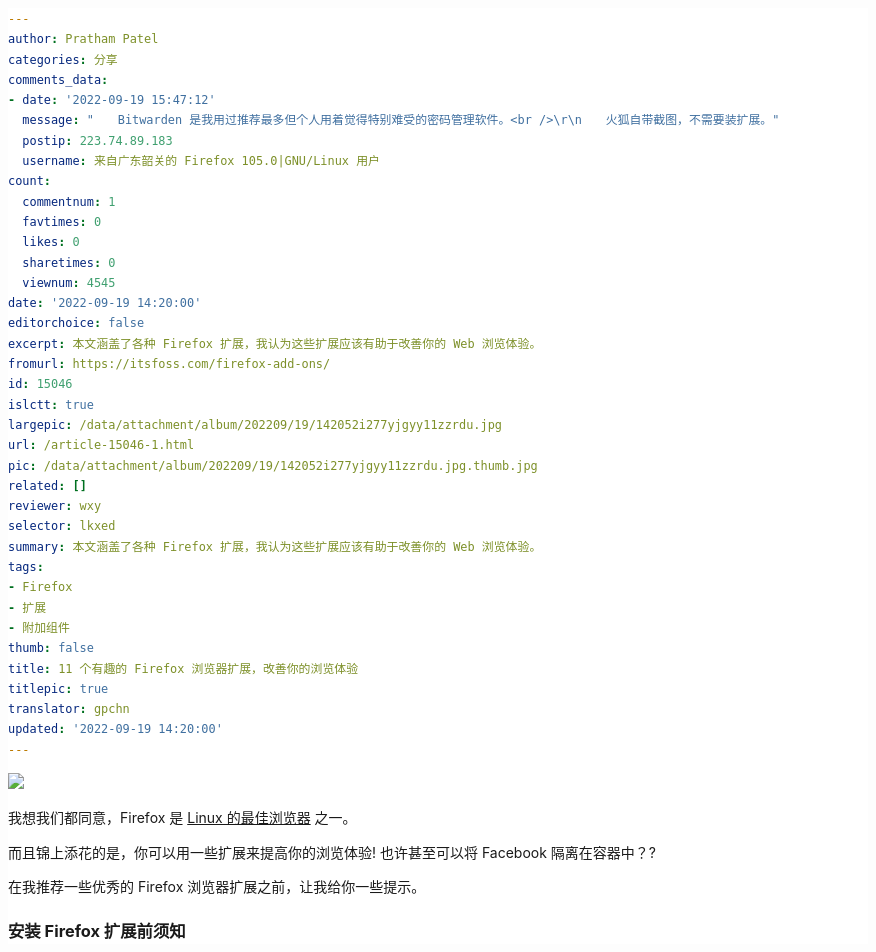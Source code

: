 ```yaml
---
author: Pratham Patel
categories: 分享
comments_data:
- date: '2022-09-19 15:47:12'
  message: "　　Bitwarden 是我用过推荐最多但个人用着觉得特别难受的密码管理软件。<br />\r\n　　火狐自带截图，不需要装扩展。"
  postip: 223.74.89.183
  username: 来自广东韶关的 Firefox 105.0|GNU/Linux 用户
count:
  commentnum: 1
  favtimes: 0
  likes: 0
  sharetimes: 0
  viewnum: 4545
date: '2022-09-19 14:20:00'
editorchoice: false
excerpt: 本文涵盖了各种 Firefox 扩展，我认为这些扩展应该有助于改善你的 Web 浏览体验。
fromurl: https://itsfoss.com/firefox-add-ons/
id: 15046
islctt: true
largepic: /data/attachment/album/202209/19/142052i277yjgyy11zzrdu.jpg
url: /article-15046-1.html
pic: /data/attachment/album/202209/19/142052i277yjgyy11zzrdu.jpg.thumb.jpg
related: []
reviewer: wxy
selector: lkxed
summary: 本文涵盖了各种 Firefox 扩展，我认为这些扩展应该有助于改善你的 Web 浏览体验。
tags:
- Firefox
- 扩展
- 附加组件
thumb: false
title: 11 个有趣的 Firefox 浏览器扩展，改善你的浏览体验
titlepic: true
translator: gpchn
updated: '2022-09-19 14:20:00'
---
```


![](/data/attachment/album/202209/19/142052i277yjgyy11zzrdu.jpg)


我想我们都同意，Firefox 是 [Linux 的最佳浏览器](https://itsfoss.com/best-browsers-ubuntu-linux/) 之一。


而且锦上添花的是，你可以用一些扩展来提高你的浏览体验! 也许甚至可以将 Facebook 隔离在容器中？?


在我推荐一些优秀的 Firefox 浏览器扩展之前，让我给你一些提示。


### 安装 Firefox 扩展前须知
